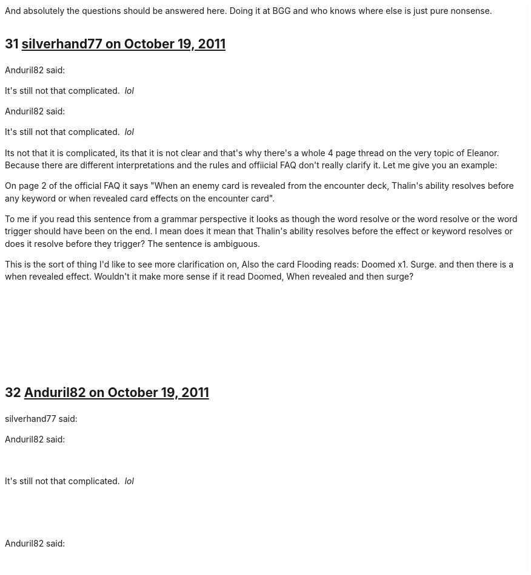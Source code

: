 And absolutely the questions should be answered here. Doing it at BGG and who knows where else is just pure nonsense.

## 31 [silverhand77 on October 19, 2011](https://community.fantasyflightgames.com/topic/54948-appeal-to-ffg-pls-make-the-game-rules-simpler-and-easier-to-understand/?do=findComment&comment=544149)

Anduril82 said:

It's still not that complicated.  *lol*



Anduril82 said:

It's still not that complicated.  *lol*



Its not that it is complicated, its that it is not clear and that's why there's a whole 4 page thread on the very topic of Eleanor. Because there are different interpretations and the rules and offiicial FAQ don't really clarify it. Let me give you an example:

On page 2 of the official FAQ it says "When an enemy card is revealed from the encounter deck, Thalin's ability resolves before any keyword or when revealed card effects on the encounter card".

To me if you read this sentence from a grammar perspective it looks as though the word resolve or the word resolve or the word trigger should have been on the end. I mean does it mean that Thalin's ability resolves before the effect or keyword resolves or does it resolve before they trigger? The sentence is ambiguous.

This is the sort of thing I'd like to see more clarification on, Also the card Flooding reads: Doomed x1. Surge. and then there is a when revealed effect. Wouldn't it make more sense if it read Doomed, When revealed and then surge?

 

 

 

 

## 32 [Anduril82 on October 19, 2011](https://community.fantasyflightgames.com/topic/54948-appeal-to-ffg-pls-make-the-game-rules-simpler-and-easier-to-understand/?do=findComment&comment=544174)

silverhand77 said:

Anduril82 said:

 

It's still not that complicated.  *lol*

 

 

Anduril82 said:

 
